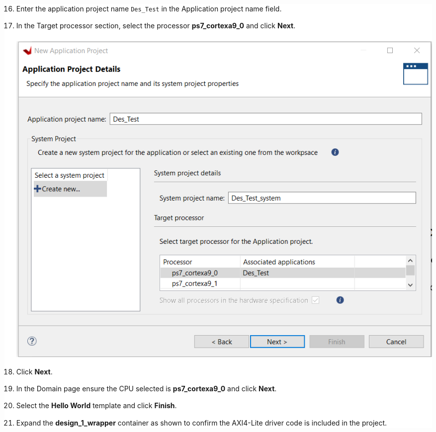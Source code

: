 16. Enter the application project name `Des_Test` in the Application project name field.

17. In the Target processor section, select the processor **ps7_cortexa9_0** and click **Next**.
<br><br><img src="Images/Step2/Step17.png">

18. Click **Next**.

19. In the Domain page ensure the CPU selected is **ps7_cortexa9_0** and click **Next**.

20. Select the **Hello World** template and click **Finish**.

21. Expand the **design_1_wrapper** container as shown to confirm the AXI4-Lite driver code is included in the project.